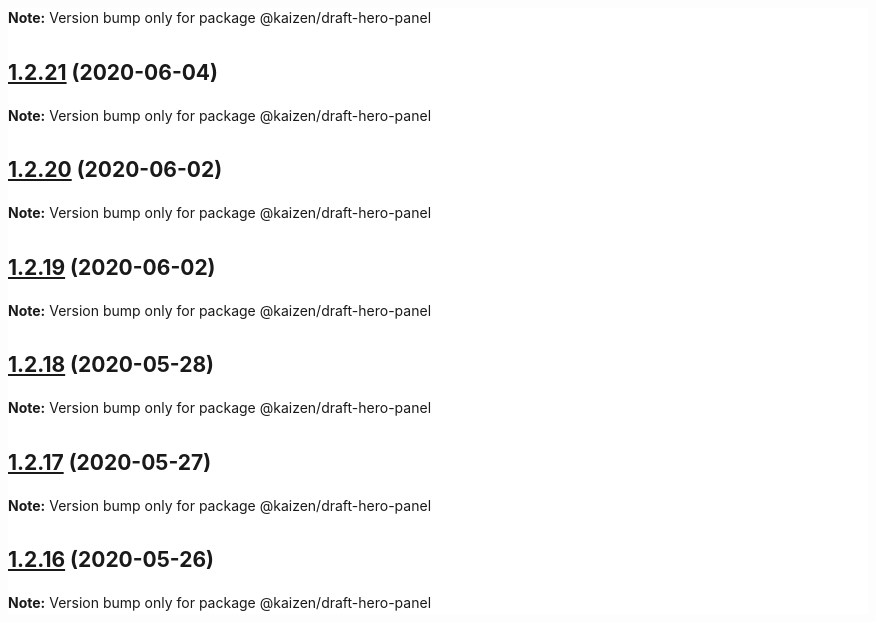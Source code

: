 **Note:** Version bump only for package @kaizen/draft-hero-panel





## [1.2.21](https://github.com/cultureamp/kaizen-design-system/compare/@kaizen/draft-hero-panel@1.2.20...@kaizen/draft-hero-panel@1.2.21) (2020-06-04)

**Note:** Version bump only for package @kaizen/draft-hero-panel





## [1.2.20](https://github.com/cultureamp/kaizen-design-system/compare/@kaizen/draft-hero-panel@1.2.19...@kaizen/draft-hero-panel@1.2.20) (2020-06-02)

**Note:** Version bump only for package @kaizen/draft-hero-panel





## [1.2.19](https://github.com/cultureamp/kaizen-design-system/compare/@kaizen/draft-hero-panel@1.2.18...@kaizen/draft-hero-panel@1.2.19) (2020-06-02)

**Note:** Version bump only for package @kaizen/draft-hero-panel





## [1.2.18](https://github.com/cultureamp/kaizen-design-system/compare/@kaizen/draft-hero-panel@1.2.17...@kaizen/draft-hero-panel@1.2.18) (2020-05-28)

**Note:** Version bump only for package @kaizen/draft-hero-panel





## [1.2.17](https://github.com/cultureamp/kaizen-design-system/compare/@kaizen/draft-hero-panel@1.2.16...@kaizen/draft-hero-panel@1.2.17) (2020-05-27)

**Note:** Version bump only for package @kaizen/draft-hero-panel





## [1.2.16](https://github.com/cultureamp/kaizen-design-system/compare/@kaizen/draft-hero-panel@1.2.15...@kaizen/draft-hero-panel@1.2.16) (2020-05-26)

**Note:** Version bump only for package @kaizen/draft-hero-panel
